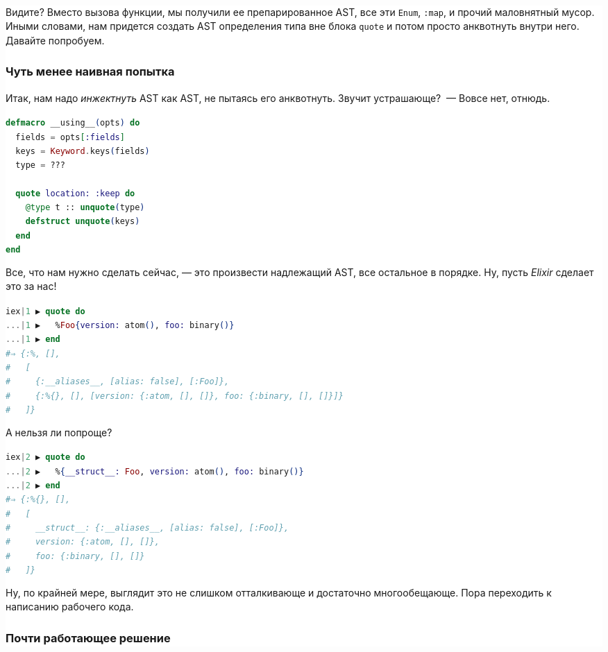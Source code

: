 Видите? Вместо вызова функции, мы получили ее препарированное AST, все эти `Enum`, `:map`, и прочий маловнятный мусор. Иными словами, нам придется создать AST определения типа вне блока `quote` и потом просто анквотнуть внутри него. Давайте попробуем.

### Чуть менее наивная попытка

Итак, нам надо _инжектнуть_ AST как AST, не пытаясь его анквотнуть. Звучит устрашающе?  — Вовсе нет, отнюдь.

```elixir
defmacro __using__(opts) do
  fields = opts[:fields]
  keys = Keyword.keys(fields)
  type = ???

  quote location: :keep do
    @type t :: unquote(type)
    defstruct unquote(keys)
  end
end
```

Все, что нам нужно сделать сейчас, — это произвести надлежащий AST, все остальное в порядке. Ну, пусть _Elixir_ сделает это за нас!

```elixir
iex|1 ▶ quote do
...|1 ▶   %Foo{version: atom(), foo: binary()}
...|1 ▶ end
#⇒ {:%, [],
#   [
#     {:__aliases__, [alias: false], [:Foo]},
#     {:%{}, [], [version: {:atom, [], []}, foo: {:binary, [], []}]}
#   ]}
```

А нельзя ли попроще?

```elixir
iex|2 ▶ quote do
...|2 ▶   %{__struct__: Foo, version: atom(), foo: binary()}
...|2 ▶ end
#⇒ {:%{}, [],
#   [
#     __struct__: {:__aliases__, [alias: false], [:Foo]},
#     version: {:atom, [], []},
#     foo: {:binary, [], []}
#   ]}
```

Ну, по крайней мере, выглядит это не слишком отталкивающе и достаточно многообещающе. Пора переходить к написанию рабочего кода.

### Почти работающее решение
